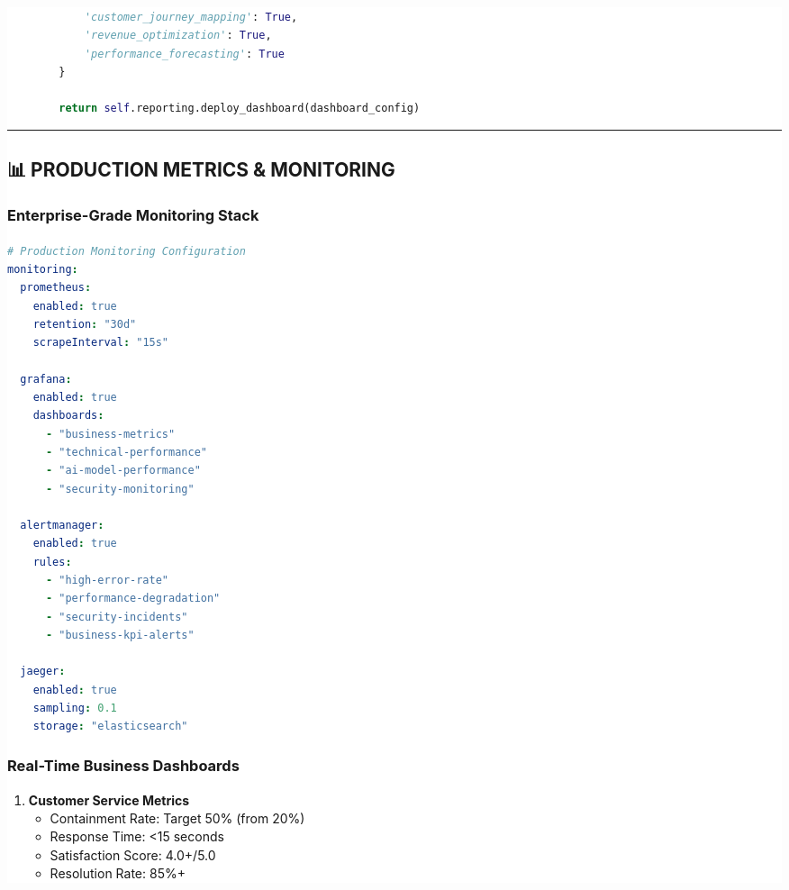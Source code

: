 ```python
            'customer_journey_mapping': True,
            'revenue_optimization': True,
            'performance_forecasting': True
        }
        
        return self.reporting.deploy_dashboard(dashboard_config)
```

---

## 📊 **PRODUCTION METRICS & MONITORING**

### **Enterprise-Grade Monitoring Stack**
```yaml
# Production Monitoring Configuration
monitoring:
  prometheus:
    enabled: true
    retention: "30d"
    scrapeInterval: "15s"
    
  grafana:
    enabled: true
    dashboards:
      - "business-metrics"
      - "technical-performance"  
      - "ai-model-performance"
      - "security-monitoring"
      
  alertmanager:
    enabled: true
    rules:
      - "high-error-rate"
      - "performance-degradation"
      - "security-incidents"
      - "business-kpi-alerts"
      
  jaeger:
    enabled: true
    sampling: 0.1
    storage: "elasticsearch"
```

### **Real-Time Business Dashboards**
1. **Customer Service Metrics**
   - Containment Rate: Target 50% (from 20%)
   - Response Time: <15 seconds
   - Satisfaction Score: 4.0+/5.0
   - Resolution Rate: 85%+
